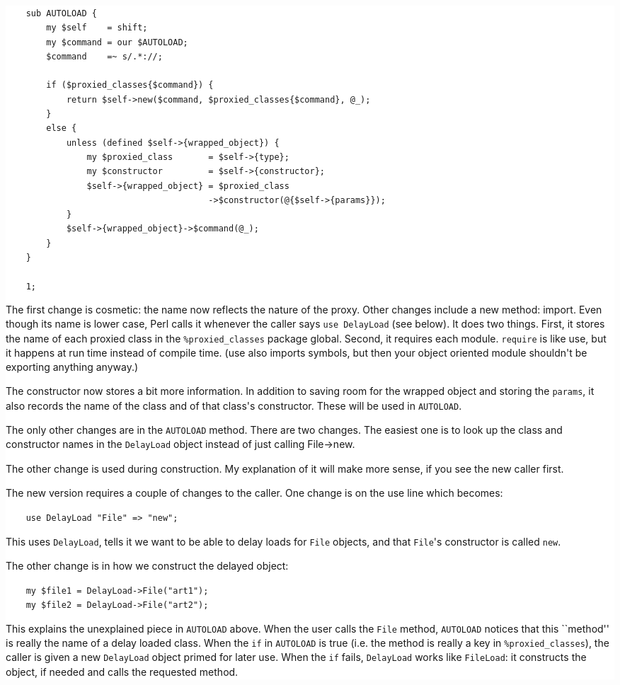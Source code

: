         sub AUTOLOAD {
            my $self    = shift;
            my $command = our $AUTOLOAD;
            $command    =~ s/.*://;

            if ($proxied_classes{$command}) {
                return $self->new($command, $proxied_classes{$command}, @_);
            }
            else {
                unless (defined $self->{wrapped_object}) {
                    my $proxied_class       = $self->{type};
                    my $constructor         = $self->{constructor};
                    $self->{wrapped_object} = $proxied_class
                                            ->$constructor(@{$self->{params}});
                }
                $self->{wrapped_object}->$command(@_);
            }
        }

        1;

The first change is cosmetic: the name now reflects the nature of the
proxy. Other changes include a new method: import. Even though its name
is lower case, Perl calls it whenever the caller says `use DelayLoad`
(see below). It does two things. First, it stores the name of each
proxied class in the `%proxied_classes` package global. Second, it
requires each module. `require` is like use, but it happens at run time
instead of compile time. (use also imports symbols, but then your object
oriented module shouldn't be exporting anything anyway.)

The constructor now stores a bit more information. In addition to saving
room for the wrapped object and storing the `params`, it also records
the name of the class and of that class's constructor. These will be
used in `AUTOLOAD`.

The only other changes are in the `AUTOLOAD` method. There are two
changes. The easiest one is to look up the class and constructor names
in the `DelayLoad` object instead of just calling File-&gt;new.

The other change is used during construction. My explanation of it will
make more sense, if you see the new caller first.

The new version requires a couple of changes to the caller. One change
is on the use line which becomes:

        use DelayLoad "File" => "new";

This uses `DelayLoad`, tells it we want to be able to delay loads for
`File` objects, and that `File`'s constructor is called `new`.

The other change is in how we construct the delayed object:

        my $file1 = DelayLoad->File("art1");
        my $file2 = DelayLoad->File("art2");

This explains the unexplained piece in `AUTOLOAD` above. When the user
calls the `File` method, `AUTOLOAD` notices that this \`\`method'' is
really the name of a delay loaded class. When the `if` in `AUTOLOAD` is
true (i.e. the method is really a key in `%proxied_classes`), the caller
is given a new `DelayLoad` object primed for later use. When the `if`
fails, `DelayLoad` works like `FileLoad`: it constructs the object, if
needed and calls the requested method.
